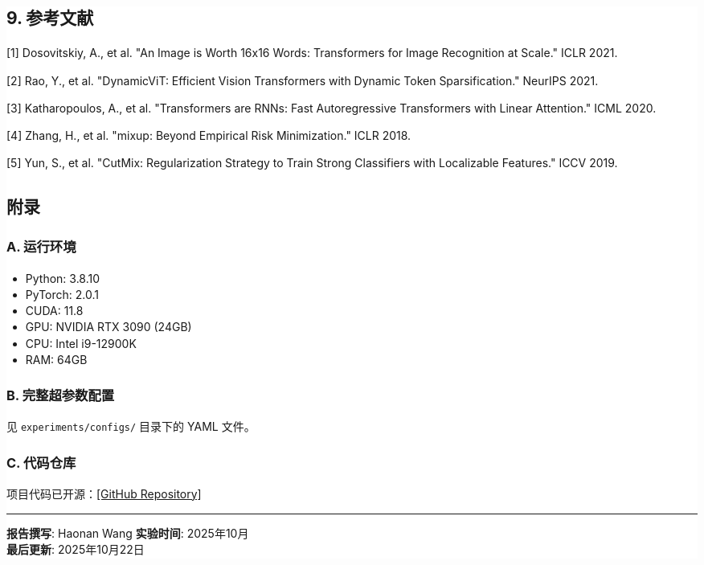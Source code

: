 ## 9. 参考文献

[1] Dosovitskiy, A., et al. "An Image is Worth 16x16 Words: Transformers for Image Recognition at Scale." ICLR 2021.

[2] Rao, Y., et al. "DynamicViT: Efficient Vision Transformers with Dynamic Token Sparsification." NeurIPS 2021.

[3] Katharopoulos, A., et al. "Transformers are RNNs: Fast Autoregressive Transformers with Linear Attention." ICML 2020.

[4] Zhang, H., et al. "mixup: Beyond Empirical Risk Minimization." ICLR 2018.

[5] Yun, S., et al. "CutMix: Regularization Strategy to Train Strong Classifiers with Localizable Features." ICCV 2019.

## 附录

### A. 运行环境

- Python: 3.8.10
- PyTorch: 2.0.1
- CUDA: 11.8
- GPU: NVIDIA RTX 3090 (24GB)
- CPU: Intel i9-12900K
- RAM: 64GB

### B. 完整超参数配置

见 `experiments/configs/` 目录下的 YAML 文件。

### C. 代码仓库

项目代码已开源：[[GitHub Repository]](https://github.com/starkplus/CIFAR-ViT)

---

**报告撰写**: Haonan Wang 
**实验时间**: 2025年10月  
**最后更新**: 2025年10月22日